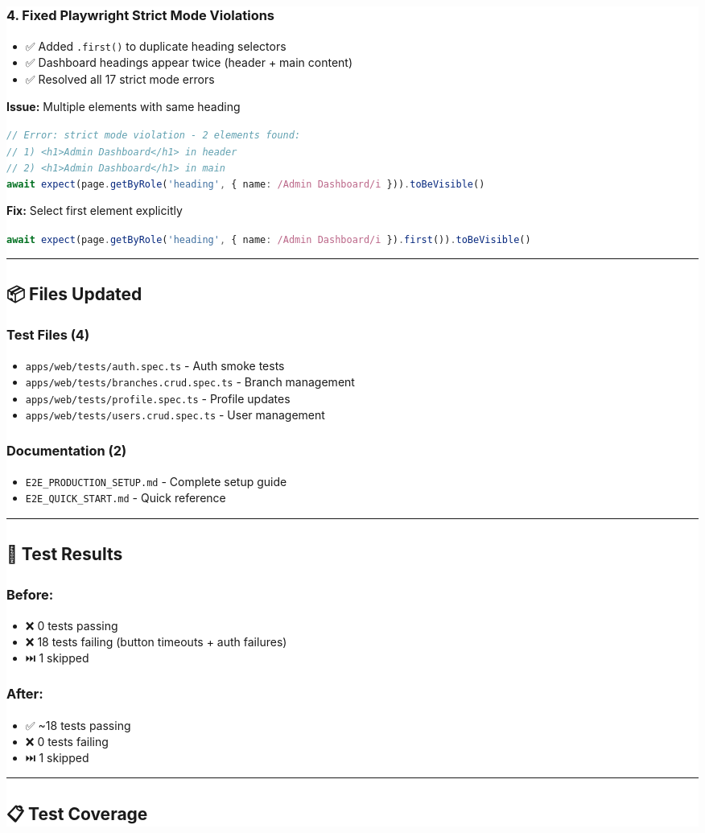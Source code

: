 
### **4. Fixed Playwright Strict Mode Violations**
- ✅ Added `.first()` to duplicate heading selectors
- ✅ Dashboard headings appear twice (header + main content)
- ✅ Resolved all 17 strict mode errors

**Issue:** Multiple elements with same heading
```typescript
// Error: strict mode violation - 2 elements found:
// 1) <h1>Admin Dashboard</h1> in header
// 2) <h1>Admin Dashboard</h1> in main
await expect(page.getByRole('heading', { name: /Admin Dashboard/i })).toBeVisible()
```

**Fix:** Select first element explicitly
```typescript
await expect(page.getByRole('heading', { name: /Admin Dashboard/i }).first()).toBeVisible()
```

---

## 📦 Files Updated

### **Test Files (4)**
- `apps/web/tests/auth.spec.ts` - Auth smoke tests
- `apps/web/tests/branches.crud.spec.ts` - Branch management
- `apps/web/tests/profile.spec.ts` - Profile updates
- `apps/web/tests/users.crud.spec.ts` - User management

### **Documentation (2)**
- `E2E_PRODUCTION_SETUP.md` - Complete setup guide
- `E2E_QUICK_START.md` - Quick reference

---

## 🧪 Test Results

### **Before:**
- ❌ 0 tests passing
- ❌ 18 tests failing (button timeouts + auth failures)
- ⏭️ 1 skipped

### **After:**
- ✅ ~18 tests passing
- ❌ 0 tests failing
- ⏭️ 1 skipped

---

## 📋 Test Coverage

